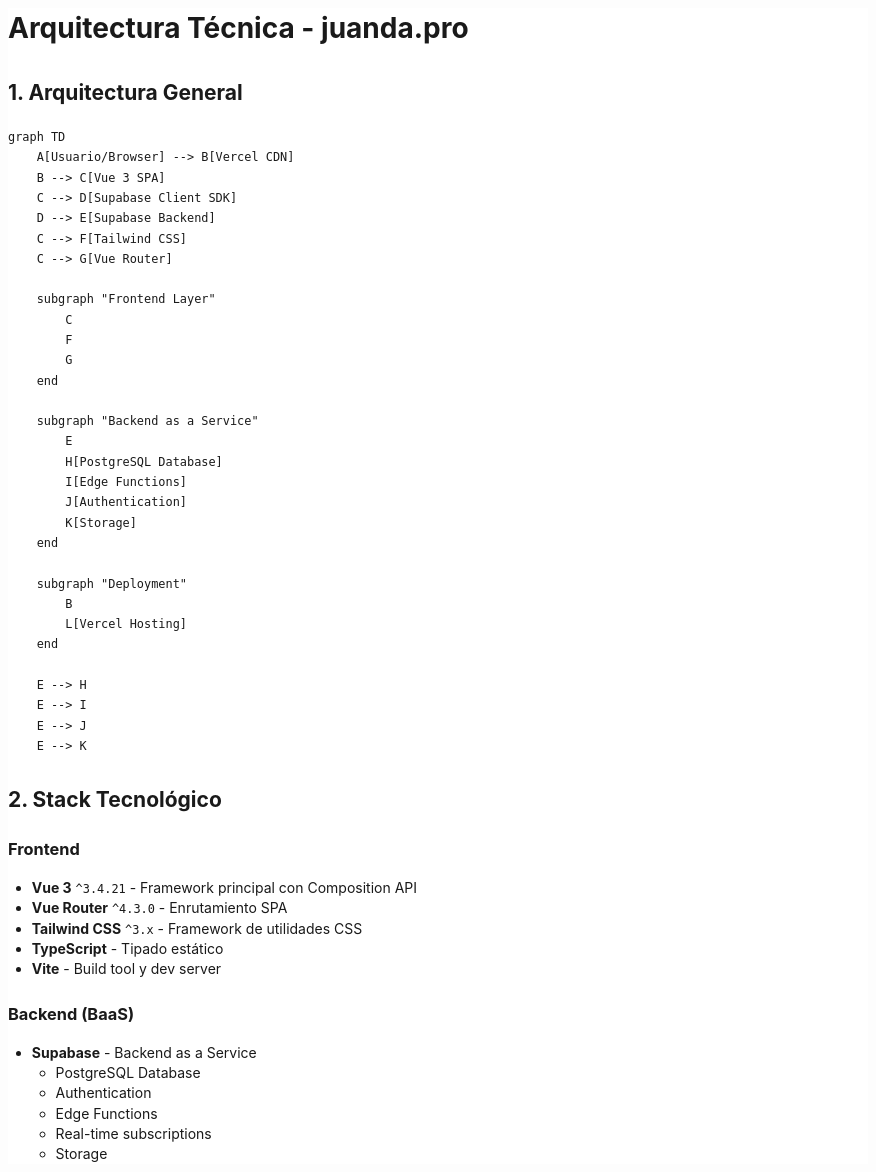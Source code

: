 # Arquitectura Técnica - juanda.pro

## 1. Arquitectura General

```mermaid
graph TD
    A[Usuario/Browser] --> B[Vercel CDN]
    B --> C[Vue 3 SPA]
    C --> D[Supabase Client SDK]
    D --> E[Supabase Backend]
    C --> F[Tailwind CSS]
    C --> G[Vue Router]
    
    subgraph "Frontend Layer"
        C
        F
        G
    end
    
    subgraph "Backend as a Service"
        E
        H[PostgreSQL Database]
        I[Edge Functions]
        J[Authentication]
        K[Storage]
    end
    
    subgraph "Deployment"
        B
        L[Vercel Hosting]
    end
    
    E --> H
    E --> I
    E --> J
    E --> K
```

## 2. Stack Tecnológico

### Frontend
- **Vue 3** `^3.4.21` - Framework principal con Composition API
- **Vue Router** `^4.3.0` - Enrutamiento SPA
- **Tailwind CSS** `^3.x` - Framework de utilidades CSS
- **TypeScript** - Tipado estático
- **Vite** - Build tool y dev server

### Backend (BaaS)
- **Supabase** - Backend as a Service
  - PostgreSQL Database
  - Authentication
  - Edge Functions
  - Real-time subscriptions
  - Storage
